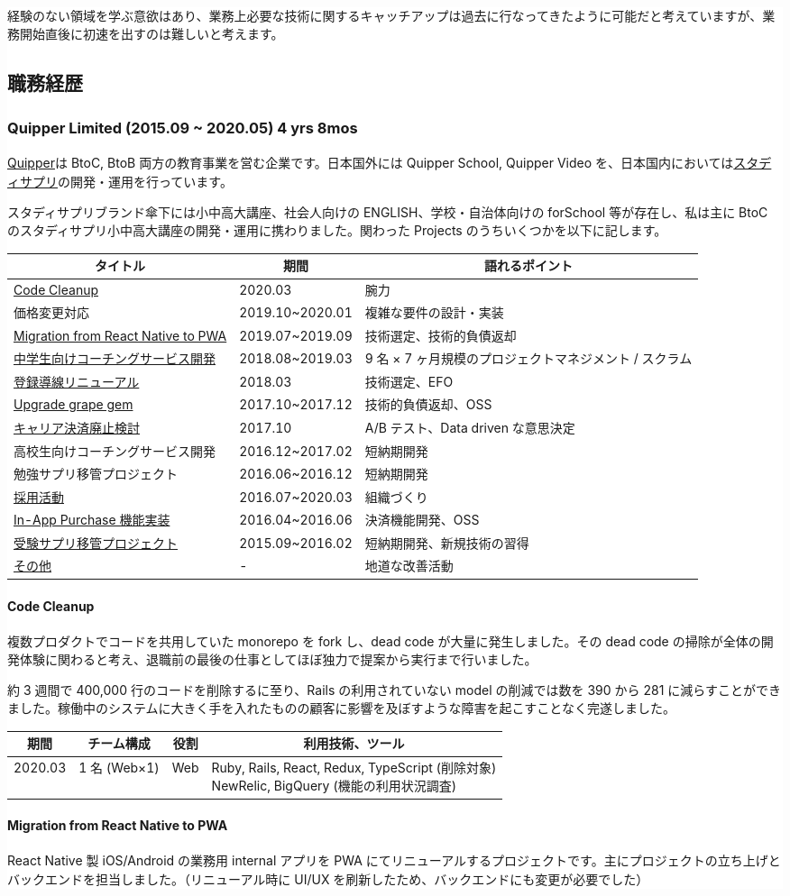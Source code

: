 経験のない領域を学ぶ意欲はあり、業務上必要な技術に関するキャッチアップは過去に行なってきたように可能だと考えていますが、業務開始直後に初速を出すのは難しいと考えます。

## 職務経歴

### Quipper Limited (2015.09 ~ 2020.05) 4 yrs 8mos

[Quipper](https://www.quipper.com/)は BtoC, BtoB 両方の教育事業を営む企業です。日本国外には Quipper School, Quipper Video を、日本国内においては[スタディサプリ](https://studysapuri.jp/)の開発・運用を行っています。

スタディサプリブランド傘下には小中高大講座、社会人向けの ENGLISH、学校・自治体向けの forSchool 等が存在し、私は主に BtoC のスタディサプリ小中高大講座の開発・運用に携わりました。関わった Projects のうちいくつかを以下に記します。

| タイトル                                                                  | 期間            | 語れるポイント                                         |
| ------------------------------------------------------------------------- | --------------- | ------------------------------------------------------ |
| [Code Cleanup](#code-cleanup)                                             | 2020.03         | 腕力                                                   |
| 価格変更対応                                                              | 2019.10~2020.01 | 複雑な要件の設計・実装                                 |
| [Migration from React Native to PWA](#migration-from-react-native-to-pwa) | 2019.07~2019.09 | 技術選定、技術的負債返却                               |
| [中学生向けコーチングサービス開発](#中学生向けコーチングサービス開発)     | 2018.08~2019.03 | 9 名 × 7 ヶ月規模のプロジェクトマネジメント / スクラム |
| [登録導線リニューアル](#登録導線リニューアル)                             | 2018.03         | 技術選定、EFO                                          |
| [Upgrade grape gem](#upgrade-grape-gem)                                   | 2017.10~2017.12 | 技術的負債返却、OSS                                    |
| [キャリア決済廃止検討](#キャリア決済廃止検討)                             | 2017.10         | A/B テスト、Data driven な意思決定                     |
| 高校生向けコーチングサービス開発                                          | 2016.12~2017.02 | 短納期開発                                             |
| 勉強サプリ移管プロジェクト                                                | 2016.06~2016.12 | 短納期開発                                             |
| [採用活動](#採用活動)                                                     | 2016.07~2020.03 | 組織づくり                                             |
| [In-App Purchase 機能実装](#in-app-purchase-機能実装)                     | 2016.04~2016.06 | 決済機能開発、OSS                                      |
| [受験サプリ移管プロジェクト](#受験サプリ移管プロジェクト)                 | 2015.09~2016.02 | 短納期開発、新規技術の習得                             |
| [その他](#その他)                                                         | -               | 地道な改善活動                                         |

#### Code Cleanup

複数プロダクトでコードを共用していた monorepo を fork し、dead code が大量に発生しました。その dead code の掃除が全体の開発体験に関わると考え、退職前の最後の仕事としてほぼ独力で提案から実行まで行いました。

約 3 週間で 400,000 行のコードを削除するに至り、Rails の利用されていない model の削減では数を 390 から 281 に減らすことができました。稼働中のシステムに大きく手を入れたものの顧客に影響を及ぼすような障害を起こすことなく完遂しました。

| 期間    | チーム構成   | 役割 | 利用技術、ツール                                                                              |
| ------- | ------------ | ---- | --------------------------------------------------------------------------------------------- |
| 2020.03 | 1 名 (Web×1) | Web  | Ruby, Rails, React, Redux, TypeScript (削除対象)<br />NewRelic, BigQuery (機能の利用状況調査) |

#### Migration from React Native to PWA

React Native 製 iOS/Android の業務用 internal アプリを PWA にてリニューアルするプロジェクトです。主にプロジェクトの立ち上げとバックエンドを担当しました。（リニューアル時に UI/UX を刷新したため、バックエンドにも変更が必要でした）
